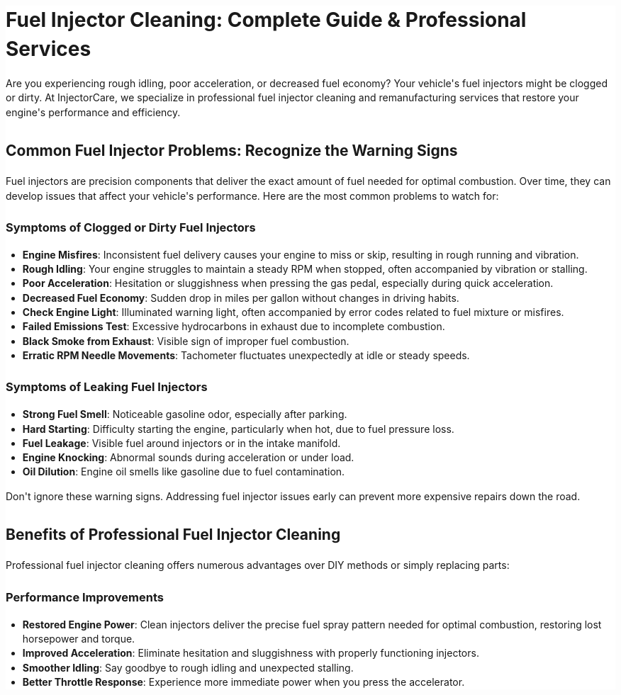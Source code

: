 # Fuel Injector Cleaning: Complete Guide & Professional Services

Are you experiencing rough idling, poor acceleration, or decreased fuel economy? Your vehicle's fuel injectors might be clogged or dirty. At InjectorCare, we specialize in professional fuel injector cleaning and remanufacturing services that restore your engine's performance and efficiency.

## Common Fuel Injector Problems: Recognize the Warning Signs

Fuel injectors are precision components that deliver the exact amount of fuel needed for optimal combustion. Over time, they can develop issues that affect your vehicle's performance. Here are the most common problems to watch for:

### Symptoms of Clogged or Dirty Fuel Injectors

* **Engine Misfires**: Inconsistent fuel delivery causes your engine to miss or skip, resulting in rough running and vibration.
* **Rough Idling**: Your engine struggles to maintain a steady RPM when stopped, often accompanied by vibration or stalling.
* **Poor Acceleration**: Hesitation or sluggishness when pressing the gas pedal, especially during quick acceleration.
* **Decreased Fuel Economy**: Sudden drop in miles per gallon without changes in driving habits.
* **Check Engine Light**: Illuminated warning light, often accompanied by error codes related to fuel mixture or misfires.
* **Failed Emissions Test**: Excessive hydrocarbons in exhaust due to incomplete combustion.
* **Black Smoke from Exhaust**: Visible sign of improper fuel combustion.
* **Erratic RPM Needle Movements**: Tachometer fluctuates unexpectedly at idle or steady speeds.

### Symptoms of Leaking Fuel Injectors

* **Strong Fuel Smell**: Noticeable gasoline odor, especially after parking.
* **Hard Starting**: Difficulty starting the engine, particularly when hot, due to fuel pressure loss.
* **Fuel Leakage**: Visible fuel around injectors or in the intake manifold.
* **Engine Knocking**: Abnormal sounds during acceleration or under load.
* **Oil Dilution**: Engine oil smells like gasoline due to fuel contamination.

Don't ignore these warning signs. Addressing fuel injector issues early can prevent more expensive repairs down the road.

## Benefits of Professional Fuel Injector Cleaning

Professional fuel injector cleaning offers numerous advantages over DIY methods or simply replacing parts:

### Performance Improvements

* **Restored Engine Power**: Clean injectors deliver the precise fuel spray pattern needed for optimal combustion, restoring lost horsepower and torque.
* **Improved Acceleration**: Eliminate hesitation and sluggishness with properly functioning injectors.
* **Smoother Idling**: Say goodbye to rough idling and unexpected stalling.
* **Better Throttle Response**: Experience more immediate power when you press the accelerator.
